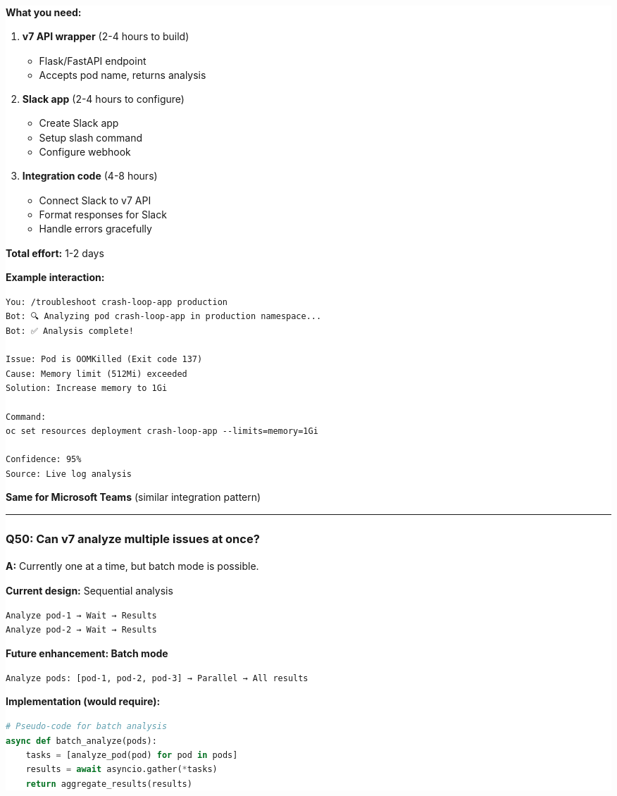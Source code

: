 
**What you need:**
1. **v7 API wrapper** (2-4 hours to build)
   - Flask/FastAPI endpoint
   - Accepts pod name, returns analysis

2. **Slack app** (2-4 hours to configure)
   - Create Slack app
   - Setup slash command
   - Configure webhook

3. **Integration code** (4-8 hours)
   - Connect Slack to v7 API
   - Format responses for Slack
   - Handle errors gracefully

**Total effort:** 1-2 days

**Example interaction:**
```
You: /troubleshoot crash-loop-app production
Bot: 🔍 Analyzing pod crash-loop-app in production namespace...
Bot: ✅ Analysis complete!

Issue: Pod is OOMKilled (Exit code 137)
Cause: Memory limit (512Mi) exceeded
Solution: Increase memory to 1Gi

Command:
oc set resources deployment crash-loop-app --limits=memory=1Gi

Confidence: 95%
Source: Live log analysis
```

**Same for Microsoft Teams** (similar integration pattern)

---

### Q50: Can v7 analyze multiple issues at once?

**A:** Currently one at a time, but batch mode is possible.

**Current design:** Sequential analysis
```
Analyze pod-1 → Wait → Results
Analyze pod-2 → Wait → Results
```

**Future enhancement: Batch mode**
```
Analyze pods: [pod-1, pod-2, pod-3] → Parallel → All results
```

**Implementation (would require):**
```python
# Pseudo-code for batch analysis
async def batch_analyze(pods):
    tasks = [analyze_pod(pod) for pod in pods]
    results = await asyncio.gather(*tasks)
    return aggregate_results(results)
```
